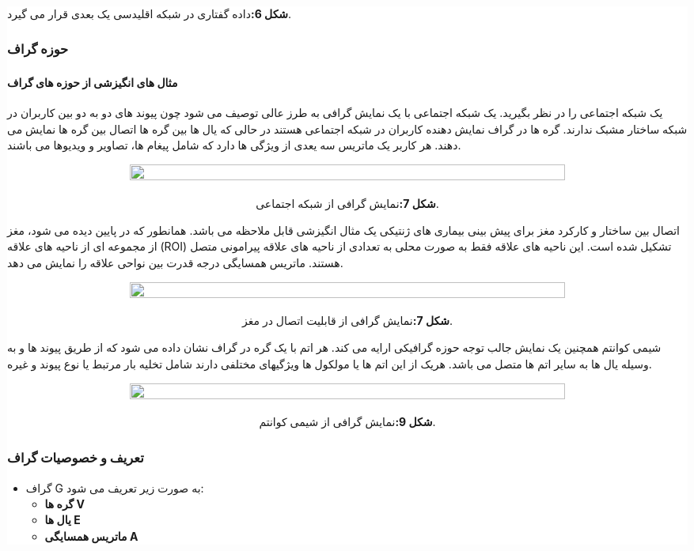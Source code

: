   <b>شکل 6:</b>داده گفتاری در شبکه اقلیدسی یک بعدی قرار می گیرد.
  </center>



### حوزه گراف


#### مثال های انگیزشی از حوزه های گراف


یک شبکه اجتماعی را در نظر بگیرید. یک شبکه اجتماعی با یک نمایش گرافی به طرز عالی توصیف می شود چون پیوند های دو به دو بین کاربران در شبکه ساختار مشبک ندارند. گره ها در گراف نمایش دهنده کاربران در شبکه اجتماعی هستند در حالی که یال ها بین گره ها اتصال بین گره ها نمایش می دهند. هر کاربر یک ماتریس سه یعدی از ویژگی ها دارد که شامل پیغام ها، تصاویر و ویدیوها می باشند.

<center>
<img src="{{site.baseurl}}/images/week13/13-1/socialnetworks.png" height="70%" width="80%"/><br>

<b>شکل 7:</b>نمایش گرافی از شبکه اجتماعی.
</center>


اتصال بین ساختار و کارکرد مغز برای پیش بینی بیماری های ژنتیکی یک مثال انگیزشی قابل ملاحظه می باشد. همانطور که در پایین دیده می شود، مغز از مجموعه ای از ناحیه های علاقه (ROI) تشکیل شده است. این ناحیه های علاقه فقط به صورت محلی به تعدادی از ناحیه های علاقه پیرامونی متصل هستند. ماتریس همسایگی درجه قدرت بین نواحی علاقه را نمایش می دهد.

<center>
<img src="{{site.baseurl}}/images/week13/13-1/brainconnectivity.png" height="80%" width="80%"/><br>

<b>شکل 7:</b>نمایش گرافی از قابلیت اتصال در مغز.
</center>



شیمی کوانتم همچنین یک نمایش جالب توجه حوزه گرافیکی ارایه می کند. هر اتم با یک گره در گراف نشان داده می شود که از طریق پیوند ها و به وسیله یال ها به سایر اتم ها متصل می باشد. هریک از این اتم ها یا مولکول ها ویژگیهای مختلفی دارند شامل تخلیه بار مرتبط یا نوع پیوند و غیره.

<center>
<img src="{{site.baseurl}}/images/week13/13-1/quantumchemistry.png" height="80%" width="80%"/><br>

<b>شکل 9:</b>نمایش گرافی از شیمی کوانتم.
</center>



### تعریف و خصوصیات گراف


	
* گراف G به صورت زیر تعریف می شود:
    * **گره ها V**
    * **یال ها E**
    * **ماتریس همسایگی A**	



	
